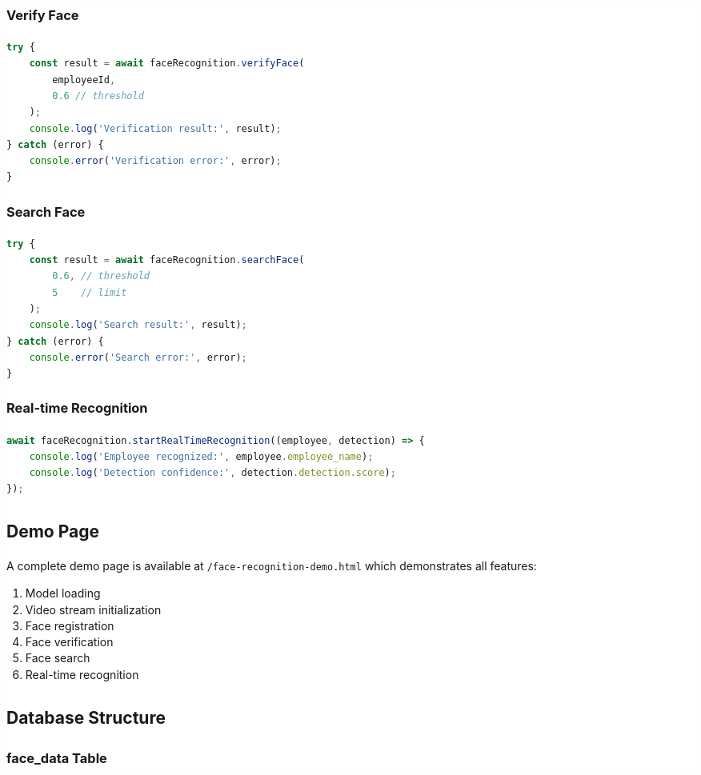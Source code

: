 ### Verify Face

```javascript
try {
    const result = await faceRecognition.verifyFace(
        employeeId,
        0.6 // threshold
    );
    console.log('Verification result:', result);
} catch (error) {
    console.error('Verification error:', error);
}
```

### Search Face

```javascript
try {
    const result = await faceRecognition.searchFace(
        0.6, // threshold
        5    // limit
    );
    console.log('Search result:', result);
} catch (error) {
    console.error('Search error:', error);
}
```

### Real-time Recognition

```javascript
await faceRecognition.startRealTimeRecognition((employee, detection) => {
    console.log('Employee recognized:', employee.employee_name);
    console.log('Detection confidence:', detection.detection.score);
});
```

## Demo Page

A complete demo page is available at `/face-recognition-demo.html` which demonstrates all features:

1. Model loading
2. Video stream initialization
3. Face registration
4. Face verification
5. Face search
6. Real-time recognition

## Database Structure

### face_data Table
